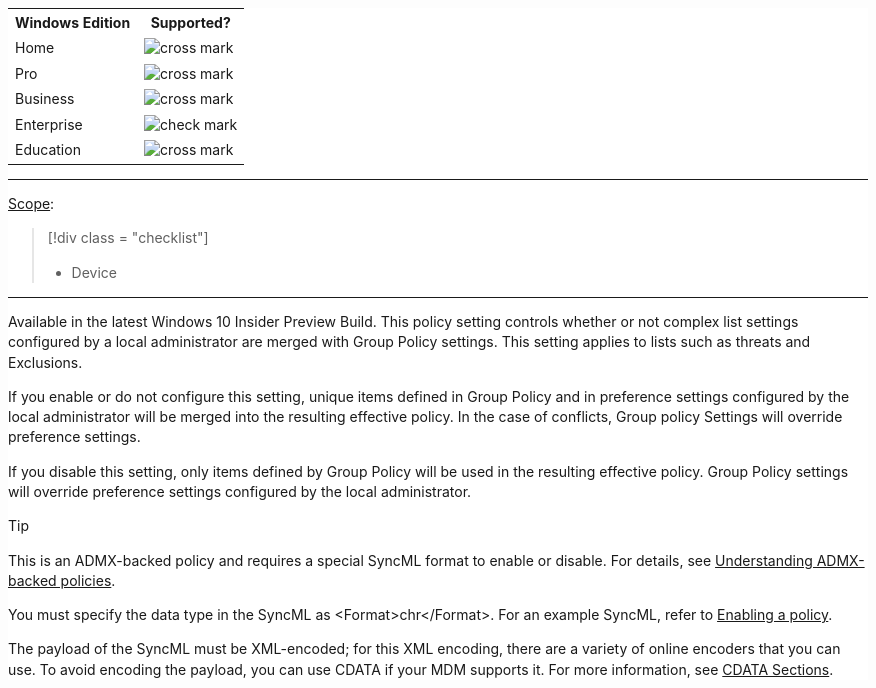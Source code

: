 <table>
<tr>
    <th>Windows Edition</th>
    <th>Supported?</th>
</tr>
<tr>
    <td>Home</td>
    <td><img src="images/crossmark.png" alt="cross mark" /></td>
</tr>
<tr>
    <td>Pro</td>
    <td><img src="images/crossmark.png" alt="cross mark" /></td>
</tr>
<tr>
    <td>Business</td>
    <td><img src="images/crossmark.png" alt="cross mark" /></td>
</tr>
<tr>
    <td>Enterprise</td>
    <td><img src="images/checkmark.png" alt="check mark" /></td>
</tr>
<tr>
    <td>Education</td>
    <td><img src="images/crossmark.png" alt="cross mark" /></td>
</tr>
</table>


<hr/>


[Scope](./policy-configuration-service-provider.md#policy-scope):

> [!div class = "checklist"]
> * Device

<hr/>



Available in the latest Windows 10 Insider Preview Build. This policy setting controls whether or not complex list settings configured by a local administrator are merged with Group Policy settings. This setting applies to lists such as threats and Exclusions.

If you enable or do not configure this setting, unique items defined in Group Policy and in preference settings configured by the local administrator will be merged into the resulting effective policy. In the case of conflicts, Group policy Settings will override preference settings.

If you disable this setting, only items defined by Group Policy will be used in the resulting effective policy. Group Policy settings will override preference settings configured by the local administrator.


> [!TIP]
> This is an ADMX-backed policy and requires a special SyncML format to enable or disable. For details, see [Understanding ADMX-backed policies](./understanding-admx-backed-policies.md).
> 
> You must specify the data type in the SyncML as &lt;Format&gt;chr&lt;/Format&gt;. For an example SyncML, refer to [Enabling a policy](./understanding-admx-backed-policies.md#enabling-a-policy).
> 
> The payload of the SyncML must be XML-encoded; for this XML encoding, there are a variety of online encoders that you can use. To avoid encoding the payload, you can use CDATA if your MDM supports it. For more information, see [CDATA Sections](http://www.w3.org/TR/REC-xml/#sec-cdata-sect).
